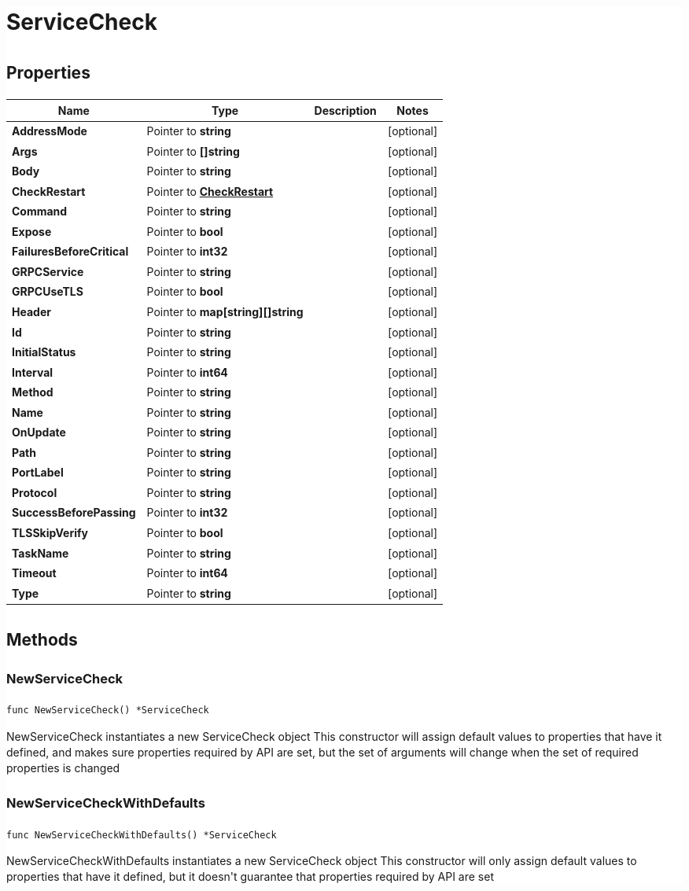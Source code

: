 # ServiceCheck

## Properties

Name | Type | Description | Notes
------------ | ------------- | ------------- | -------------
**AddressMode** | Pointer to **string** |  | [optional] 
**Args** | Pointer to **[]string** |  | [optional] 
**Body** | Pointer to **string** |  | [optional] 
**CheckRestart** | Pointer to [**CheckRestart**](CheckRestart.md) |  | [optional] 
**Command** | Pointer to **string** |  | [optional] 
**Expose** | Pointer to **bool** |  | [optional] 
**FailuresBeforeCritical** | Pointer to **int32** |  | [optional] 
**GRPCService** | Pointer to **string** |  | [optional] 
**GRPCUseTLS** | Pointer to **bool** |  | [optional] 
**Header** | Pointer to **map[string][]string** |  | [optional] 
**Id** | Pointer to **string** |  | [optional] 
**InitialStatus** | Pointer to **string** |  | [optional] 
**Interval** | Pointer to **int64** |  | [optional] 
**Method** | Pointer to **string** |  | [optional] 
**Name** | Pointer to **string** |  | [optional] 
**OnUpdate** | Pointer to **string** |  | [optional] 
**Path** | Pointer to **string** |  | [optional] 
**PortLabel** | Pointer to **string** |  | [optional] 
**Protocol** | Pointer to **string** |  | [optional] 
**SuccessBeforePassing** | Pointer to **int32** |  | [optional] 
**TLSSkipVerify** | Pointer to **bool** |  | [optional] 
**TaskName** | Pointer to **string** |  | [optional] 
**Timeout** | Pointer to **int64** |  | [optional] 
**Type** | Pointer to **string** |  | [optional] 

## Methods

### NewServiceCheck

`func NewServiceCheck() *ServiceCheck`

NewServiceCheck instantiates a new ServiceCheck object
This constructor will assign default values to properties that have it defined,
and makes sure properties required by API are set, but the set of arguments
will change when the set of required properties is changed

### NewServiceCheckWithDefaults

`func NewServiceCheckWithDefaults() *ServiceCheck`

NewServiceCheckWithDefaults instantiates a new ServiceCheck object
This constructor will only assign default values to properties that have it defined,
but it doesn't guarantee that properties required by API are set
